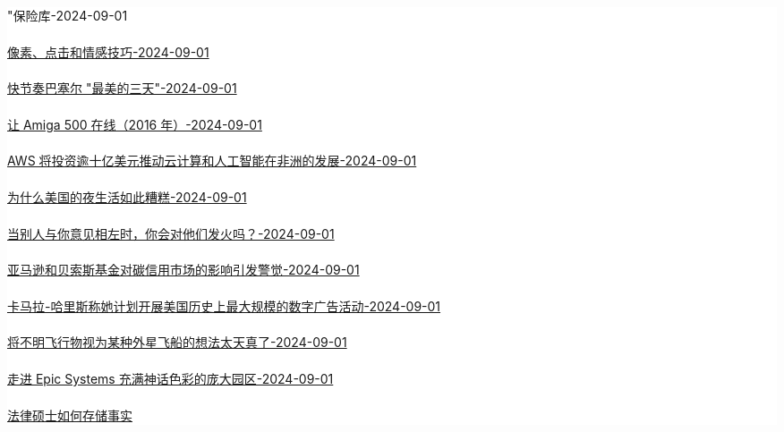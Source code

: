 "保险库-2024-09-01</a><br/><br/><a target=_blank rel=nofollow href="https://andout.bearblog.dev/pixel-clicks-and-emotional-tricks/" >像素、点击和情感技巧-2024-09-01</a><br/><br/><a target=_blank rel=nofollow href="https://shoreleave.substack.com/p/in-search-of-circus-europa" >快节奏巴塞尔 "最美的三天"-2024-09-01</a><br/><br/><a target=_blank rel=nofollow href="https://www.amigalove.com/viewtopic.php?t=168" >让 Amiga 500 在线（2016 年）-2024-09-01</a><br/><br/><a target=_blank rel=nofollow href="https://itweb.africa/content/dgp45vaB3Pb7X9l8" >AWS 将投资逾十亿美元推动云计算和人工智能在非洲的发展-2024-09-01</a><br/><br/><a target=_blank rel=nofollow href="https://darrellowens.substack.com/p/why-us-nightlife-sucks" >为什么美国的夜生活如此糟糕-2024-09-01</a><br/><br/><a target=_blank rel=nofollow href="https://www.psychologytoday.com/us/blog/my-side-the-couch/202101/do-you-get-angry-people-when-they-disagree-you" >当别人与你意见相左时，你会对他们发火吗？-2024-09-01</a><br/><br/><a target=_blank rel=nofollow href="https://www.ft.com/content/388b190d-49b0-4997-af18-1049e911f0b7" >亚马逊和贝索斯基金对碳信用市场的影响引发警觉-2024-09-01</a><br/><br/><a target=_blank rel=nofollow href="https://www.ft.com/content/45ed7eef-33f0-4864-a3be-b17e905e8ee4" >卡马拉-哈里斯称她计划开展美国历史上最大规模的数字广告活动-2024-09-01</a><br/><br/><a target=_blank rel=nofollow href="https://www.theguardian.com/books/article/2024/sep/01/jeffrey-j-kripal-how-think-impossibly-souls-ufos" >将不明飞行物视为某种外星飞船的想法太天真了-2024-09-01</a><br/><br/><a target=_blank rel=nofollow href="https://www.cnbc.com/2024/09/01/inside-epic-systems-mythical-campus-a-world-away-from-wall-street-.html" >走进 Epic Systems 充满神话色彩的庞大园区-2024-09-01</a><br/><br/><a target=_blank rel=nofollow href="https://www.youtube.com/watch?v=9-Jl0dxWQs8" >法律硕士如何存储事实